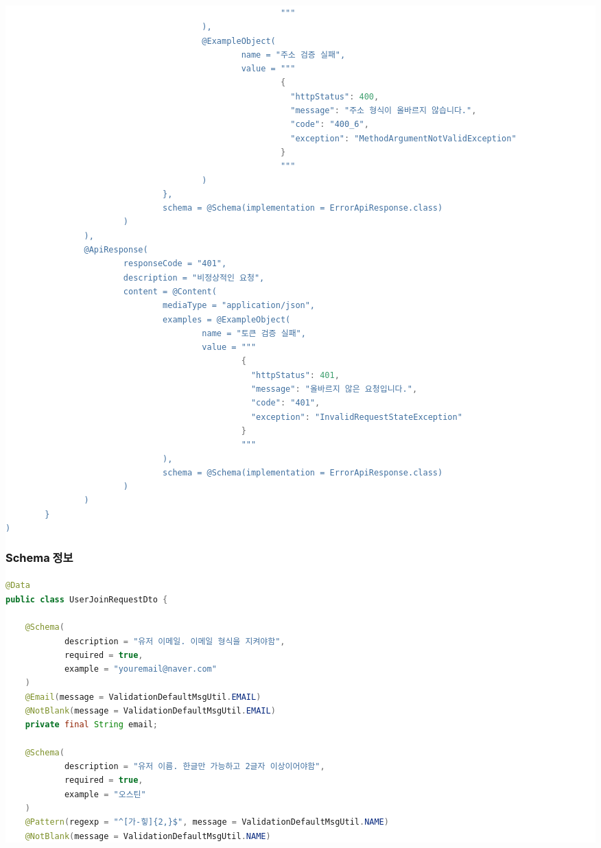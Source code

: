 ```java
                                                        """
                                        ),
                                        @ExampleObject(
                                                name = "주소 검증 실패",
                                                value = """
                                                        {
                                                          "httpStatus": 400,
                                                          "message": "주소 형식이 올바르지 않습니다.",
                                                          "code": "400_6",
                                                          "exception": "MethodArgumentNotValidException"
                                                        }
                                                        """
                                        )
                                },
                                schema = @Schema(implementation = ErrorApiResponse.class)
                        )
                ),
                @ApiResponse(
                        responseCode = "401",
                        description = "비정상적인 요청",
                        content = @Content(
                                mediaType = "application/json",
                                examples = @ExampleObject(
                                        name = "토큰 검증 실패",
                                        value = """
                                                {
                                                  "httpStatus": 401,
                                                  "message": "올바르지 않은 요청입니다.",
                                                  "code": "401",
                                                  "exception": "InvalidRequestStateException"
                                                }
                                                """
                                ),
                                schema = @Schema(implementation = ErrorApiResponse.class)
                        )
                )
        }
)
```

### Schema 정보

```java
@Data
public class UserJoinRequestDto {

    @Schema(
            description = "유저 이메일. 이메일 형식을 지켜야함",
            required = true,
            example = "youremail@naver.com"
    )
    @Email(message = ValidationDefaultMsgUtil.EMAIL)
    @NotBlank(message = ValidationDefaultMsgUtil.EMAIL)
    private final String email;

    @Schema(
            description = "유저 이름. 한글만 가능하고 2글자 이상이어야함",
            required = true,
            example = "오스틴"
    )
    @Pattern(regexp = "^[가-힣]{2,}$", message = ValidationDefaultMsgUtil.NAME)
    @NotBlank(message = ValidationDefaultMsgUtil.NAME)
```